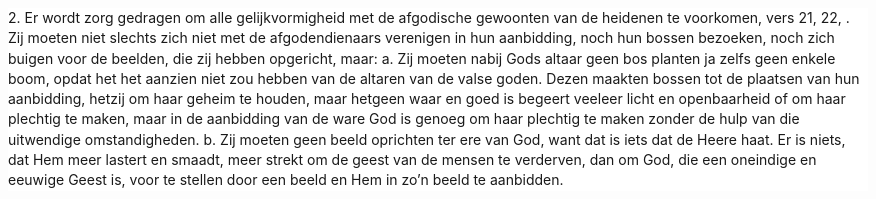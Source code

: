 2\. Er wordt zorg gedragen om alle gelijkvormigheid met de afgodische gewoonten van de heidenen te voorkomen, vers 21, 22, . Zij moeten niet slechts zich niet met de afgodendienaars verenigen in hun aanbidding, noch hun bossen bezoeken, noch zich buigen voor de beelden, die zij hebben opgericht, maar:
a. Zij moeten nabij Gods altaar geen bos planten ja zelfs geen enkele boom, opdat het het aanzien niet zou hebben van de altaren van de valse goden. Dezen maakten bossen tot de plaatsen van hun aanbidding, hetzij om haar geheim te houden, maar hetgeen waar en goed is begeert veeleer licht en openbaarheid of om haar plechtig te maken, maar in de aanbidding van de ware God is genoeg om haar plechtig te maken zonder de hulp van die uitwendige omstandigheden.
b. Zij moeten geen beeld oprichten ter ere van God, want dat is iets dat de Heere haat. Er is niets, dat Hem meer lastert en smaadt, meer strekt om de geest van de mensen te verderven, dan om God, die een oneindige en eeuwige Geest is, voor te stellen door een beeld en Hem in zo’n beeld te aanbidden.

